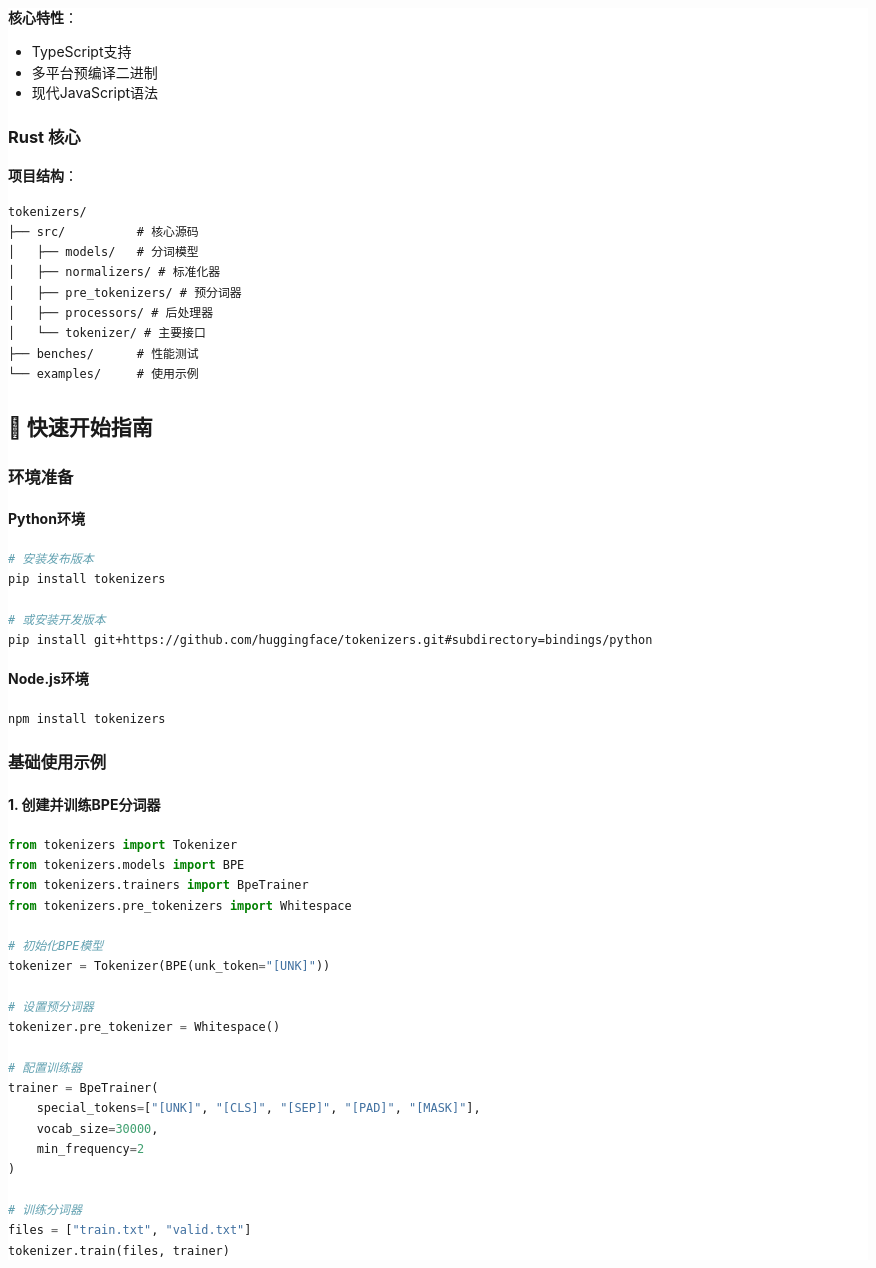 **核心特性**：
- TypeScript支持
- 多平台预编译二进制
- 现代JavaScript语法

### Rust 核心
**项目结构**：
```
tokenizers/
├── src/          # 核心源码
│   ├── models/   # 分词模型
│   ├── normalizers/ # 标准化器
│   ├── pre_tokenizers/ # 预分词器
│   ├── processors/ # 后处理器
│   └── tokenizer/ # 主要接口
├── benches/      # 性能测试
└── examples/     # 使用示例
```

## 🚀 快速开始指南

### 环境准备

#### Python环境
```bash
# 安装发布版本
pip install tokenizers

# 或安装开发版本
pip install git+https://github.com/huggingface/tokenizers.git#subdirectory=bindings/python
```

#### Node.js环境
```bash
npm install tokenizers
```

### 基础使用示例

#### 1. 创建并训练BPE分词器

```python
from tokenizers import Tokenizer
from tokenizers.models import BPE
from tokenizers.trainers import BpeTrainer
from tokenizers.pre_tokenizers import Whitespace

# 初始化BPE模型
tokenizer = Tokenizer(BPE(unk_token="[UNK]"))

# 设置预分词器
tokenizer.pre_tokenizer = Whitespace()

# 配置训练器
trainer = BpeTrainer(
    special_tokens=["[UNK]", "[CLS]", "[SEP]", "[PAD]", "[MASK]"],
    vocab_size=30000,
    min_frequency=2
)

# 训练分词器
files = ["train.txt", "valid.txt"]
tokenizer.train(files, trainer)

```